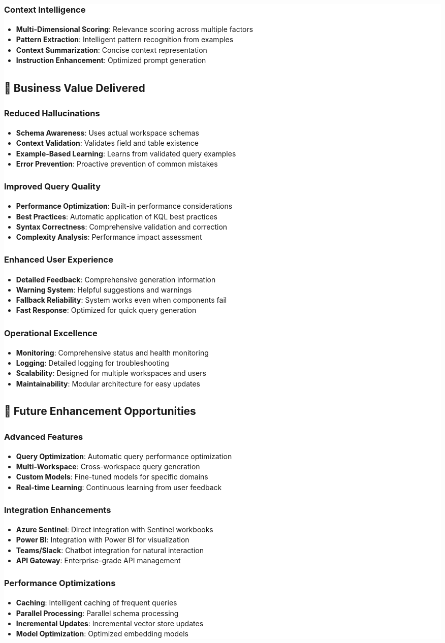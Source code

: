 ### Context Intelligence
- **Multi-Dimensional Scoring**: Relevance scoring across multiple factors
- **Pattern Extraction**: Intelligent pattern recognition from examples
- **Context Summarization**: Concise context representation
- **Instruction Enhancement**: Optimized prompt generation

## 🎯 Business Value Delivered

### Reduced Hallucinations
- **Schema Awareness**: Uses actual workspace schemas
- **Context Validation**: Validates field and table existence
- **Example-Based Learning**: Learns from validated query examples
- **Error Prevention**: Proactive prevention of common mistakes

### Improved Query Quality
- **Performance Optimization**: Built-in performance considerations
- **Best Practices**: Automatic application of KQL best practices
- **Syntax Correctness**: Comprehensive validation and correction
- **Complexity Analysis**: Performance impact assessment

### Enhanced User Experience
- **Detailed Feedback**: Comprehensive generation information
- **Warning System**: Helpful suggestions and warnings
- **Fallback Reliability**: System works even when components fail
- **Fast Response**: Optimized for quick query generation

### Operational Excellence
- **Monitoring**: Comprehensive status and health monitoring
- **Logging**: Detailed logging for troubleshooting
- **Scalability**: Designed for multiple workspaces and users
- **Maintainability**: Modular architecture for easy updates

## 🔮 Future Enhancement Opportunities

### Advanced Features
- **Query Optimization**: Automatic query performance optimization
- **Multi-Workspace**: Cross-workspace query generation
- **Custom Models**: Fine-tuned models for specific domains
- **Real-time Learning**: Continuous learning from user feedback

### Integration Enhancements
- **Azure Sentinel**: Direct integration with Sentinel workbooks
- **Power BI**: Integration with Power BI for visualization
- **Teams/Slack**: Chatbot integration for natural interaction
- **API Gateway**: Enterprise-grade API management

### Performance Optimizations
- **Caching**: Intelligent caching of frequent queries
- **Parallel Processing**: Parallel schema processing
- **Incremental Updates**: Incremental vector store updates
- **Model Optimization**: Optimized embedding models
